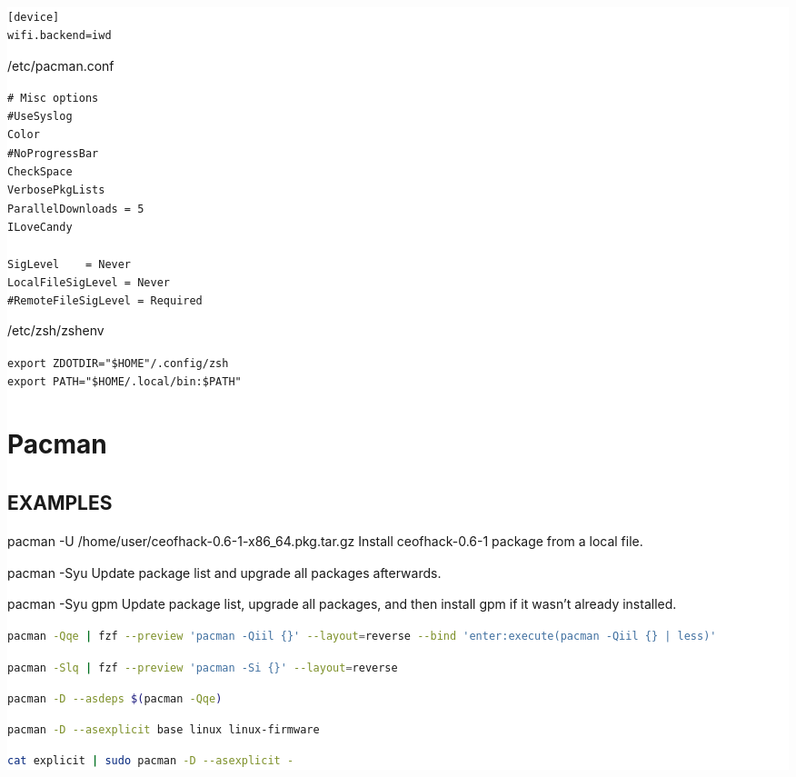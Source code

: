 ```config
[device]
wifi.backend=iwd
```
/etc/pacman.conf
```config
# Misc options
#UseSyslog
Color
#NoProgressBar
CheckSpace
VerbosePkgLists
ParallelDownloads = 5
ILoveCandy

SigLevel    = Never
LocalFileSigLevel = Never
#RemoteFileSigLevel = Required
```
/etc/zsh/zshenv
```config
export ZDOTDIR="$HOME"/.config/zsh
export PATH="$HOME/.local/bin:$PATH"
```
# Pacman

## EXAMPLES
pacman -U /home/user/ceofhack-0.6-1-x86_64.pkg.tar.gz
Install ceofhack-0.6-1 package from a local file.

pacman -Syu
Update package list and upgrade all packages afterwards.

pacman -Syu gpm
Update package list, upgrade all packages, and then install gpm if it wasn’t already installed.

```sh
pacman -Qqe | fzf --preview 'pacman -Qiil {}' --layout=reverse --bind 'enter:execute(pacman -Qiil {} | less)'
```

```sh
pacman -Slq | fzf --preview 'pacman -Si {}' --layout=reverse
```

```sh
pacman -D --asdeps $(pacman -Qqe)
```

```sh
pacman -D --asexplicit base linux linux-firmware
```

```sh
cat explicit | sudo pacman -D --asexplicit -
```
